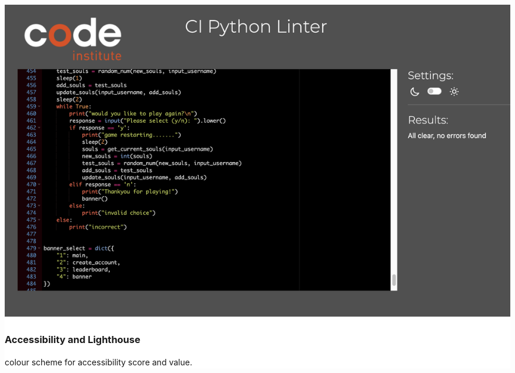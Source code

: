 ![PEP8 Validation](/images/cilinter.png)

### Accessibility and Lighthouse

colour scheme for accessibility score and value.